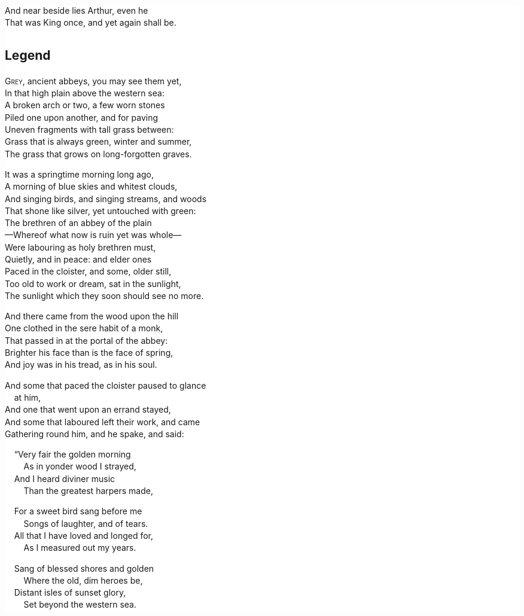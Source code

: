 And near beside lies Arthur, even he\
That was King once, and yet again shall be.

<span id="page21" type="pagebreak" title="21"></span>

## Legend

<span style="font-variant:small-caps;">Grey,</span> ancient abbeys, you may see them yet,\
In that high plain above the western sea:\
A broken arch or two, a few worn stones\
Piled one upon another, and for paving\
Uneven fragments with tall grass between:\
Grass that is always green, winter and summer,\
The grass that grows on long-forgotten graves.

It was a springtime morning long ago,\
A morning of blue skies and whitest clouds,\
And singing birds, and singing streams, and woods\
That shone like silver, yet untouched with green:\
The brethren of an abbey of the plain\
—Whereof what now is ruin yet was whole—\
Were labouring as holy brethren must,\
Quietly, and in peace: and elder ones\
Paced in the cloister, and some, older still,\
Too old to work or dream, sat in the sunlight,\
The sunlight which they soon should see no more.

And there came from the wood upon the hill\
One clothed in the sere habit of a monk,\
That passed in at the portal of the abbey:\
Brighter his face than is the face of spring,\
And joy was in his tread, as in his soul.

And some that paced the cloister paused to glance\
    at him,\
And one that went upon an errand stayed,\
And some that laboured left their work, and came\
Gathering round him, and he spake, and said:

    <span id="page22" type="pagebreak" title="22"></span>“Very fair the golden morning\
        As in yonder wood I strayed,\
    And I heard diviner music\
        Than the greatest harpers made,

    For a sweet bird sang before me\
        Songs of laughter, and of tears.\
    All that I have loved and longed for,\
        As I measured out my years.

    Sang of blessed shores and golden\
        Where the old, dim heroes be,\
    Distant isles of sunset glory,\
        Set beyond the western sea.
